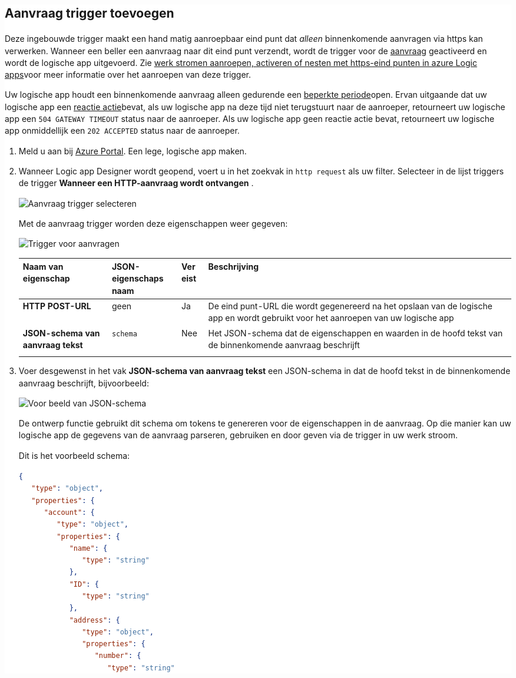 <a name="add-request"></a>

## <a name="add-request-trigger"></a>Aanvraag trigger toevoegen

Deze ingebouwde trigger maakt een hand matig aanroepbaar eind punt dat *alleen* binnenkomende aanvragen via https kan verwerken. Wanneer een beller een aanvraag naar dit eind punt verzendt, wordt de trigger voor de [aanvraag](../logic-apps/logic-apps-workflow-actions-triggers.md#request-trigger) geactiveerd en wordt de logische app uitgevoerd. Zie [werk stromen aanroepen, activeren of nesten met https-eind punten in azure Logic apps](../logic-apps/logic-apps-http-endpoint.md)voor meer informatie over het aanroepen van deze trigger.

Uw logische app houdt een binnenkomende aanvraag alleen gedurende een [beperkte periode](../logic-apps/logic-apps-limits-and-config.md#http-limits)open. Ervan uitgaande dat uw logische app een [reactie actie](#add-response)bevat, als uw logische app na deze tijd niet terugstuurt naar de aanroeper, retourneert uw logische app een `504 GATEWAY TIMEOUT` status naar de aanroeper. Als uw logische app geen reactie actie bevat, retourneert uw logische app onmiddellijk een `202 ACCEPTED` status naar de aanroeper.

1. Meld u aan bij [Azure Portal](https://portal.azure.com). Een lege, logische app maken.

1. Wanneer Logic app Designer wordt geopend, voert u in het zoekvak in `http request` als uw filter. Selecteer in de lijst triggers de trigger **Wanneer een HTTP-aanvraag wordt ontvangen** .

   ![Aanvraag trigger selecteren](./media/connectors-native-reqres/select-request-trigger.png)

   Met de aanvraag trigger worden deze eigenschappen weer gegeven:

   ![Trigger voor aanvragen](./media/connectors-native-reqres/request-trigger.png)

   | Naam van eigenschap | JSON-eigenschaps naam | Vereist | Beschrijving |
   |---------------|--------------------|----------|-------------|
   | **HTTP POST-URL** | geen | Ja | De eind punt-URL die wordt gegenereerd na het opslaan van de logische app en wordt gebruikt voor het aanroepen van uw logische app |
   | **JSON-schema van aanvraag tekst** | `schema` | Nee | Het JSON-schema dat de eigenschappen en waarden in de hoofd tekst van de binnenkomende aanvraag beschrijft |
   |||||

1. Voer desgewenst in het vak **JSON-schema van aanvraag tekst** een JSON-schema in dat de hoofd tekst in de binnenkomende aanvraag beschrijft, bijvoorbeeld:

   ![Voor beeld van JSON-schema](./media/connectors-native-reqres/provide-json-schema.png)

   De ontwerp functie gebruikt dit schema om tokens te genereren voor de eigenschappen in de aanvraag. Op die manier kan uw logische app de gegevens van de aanvraag parseren, gebruiken en door geven via de trigger in uw werk stroom.

   Dit is het voorbeeld schema:

   ```json
   {
      "type": "object",
      "properties": {
         "account": {
            "type": "object",
            "properties": {
               "name": {
                  "type": "string"
               },
               "ID": {
                  "type": "string"
               },
               "address": {
                  "type": "object",
                  "properties": {
                     "number": {
                        "type": "string"
   ```